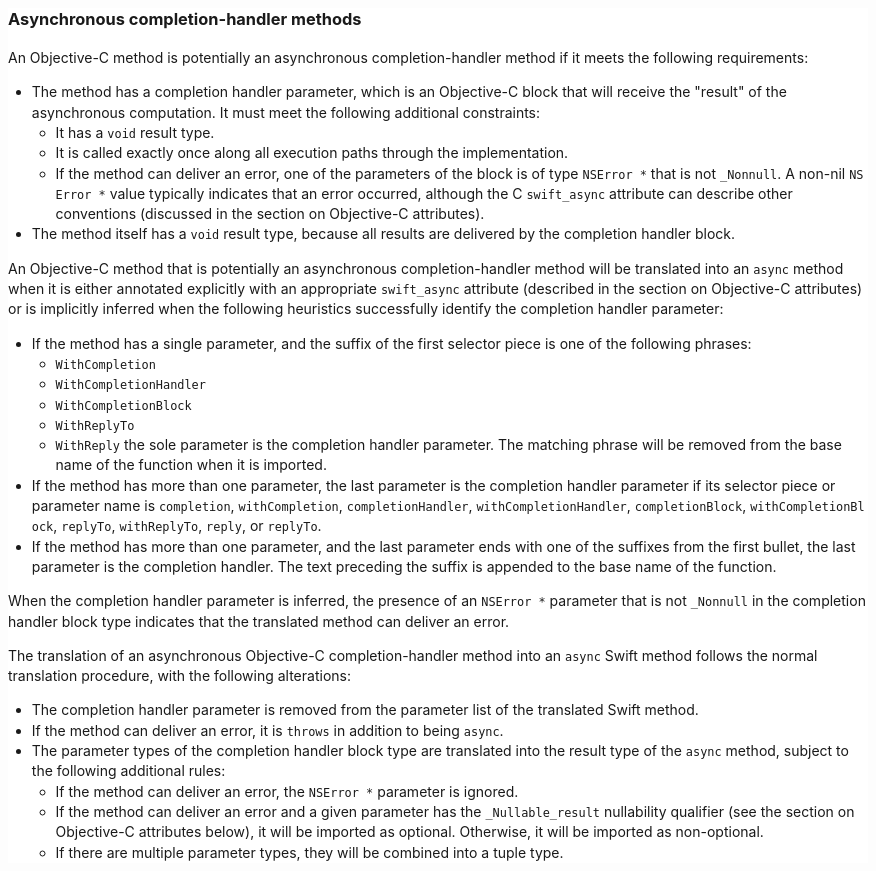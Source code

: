 ### Asynchronous completion-handler methods

An Objective-C method is potentially an asynchronous completion-handler method if it meets the following requirements:

* The method has a completion handler parameter, which is an Objective-C block that will receive the "result" of the asynchronous computation. It must meet the following additional constraints:
  * It has a `void` result type.
  * It is called exactly once along all execution paths through the implementation.
  * If the method can deliver an error, one of the parameters of the block is of type `NSError *` that is not `_Nonnull`. A non-nil `NSError *` value typically indicates that an error occurred, although the C `swift_async` attribute can describe other conventions (discussed in the section on Objective-C attributes).
* The method itself has a `void` result type, because all results are delivered by the completion handler block.

An Objective-C method that is potentially an asynchronous completion-handler method will be translated into an `async` method when it is either annotated explicitly with an appropriate `swift_async` attribute (described in the section on Objective-C attributes) or is implicitly inferred when the following heuristics successfully identify the completion handler parameter:

* If the method has a single parameter, and the suffix of the first selector piece is one of the following phrases:
  - `WithCompletion`
  - `WithCompletionHandler`
  - `WithCompletionBlock`
  - `WithReplyTo`
  - `WithReply`
  the sole parameter is the completion handler parameter. The matching phrase will be removed from the base name of the function when it is imported.
* If the method has more than one parameter, the last parameter is the completion handler parameter if its selector piece or parameter name is `completion`, `withCompletion`, `completionHandler`, `withCompletionHandler`, `completionBlock`, `withCompletionBlock`, `replyTo`, `withReplyTo`,  `reply`, or `replyTo`.
* If the method has more than one parameter, and the last parameter ends with one of the suffixes from the first bullet, the last parameter is the completion handler. The text preceding the suffix is appended to the base name of the function.

When the completion handler parameter is inferred, the presence of an `NSError *` parameter that is not `_Nonnull` in the completion handler block type indicates that the translated method can deliver an error.

The translation of an asynchronous Objective-C completion-handler method into an `async` Swift method follows the normal translation procedure, with the following alterations:

* The completion handler parameter is removed from the parameter list of the translated Swift method.
* If the method can deliver an error, it is `throws` in addition to being `async`.
* The parameter types of the completion handler block type are translated into the result type of the `async` method, subject to the following additional rules:
  * If the method can deliver an error, the `NSError *` parameter is ignored. 
  * If the method can deliver an error and a given parameter has the `_Nullable_result` nullability qualifier (see the section on Objective-C attributes below), it will be imported as optional. Otherwise, it will be imported as non-optional.
  * If there are multiple parameter types, they will be combined into a tuple type.
